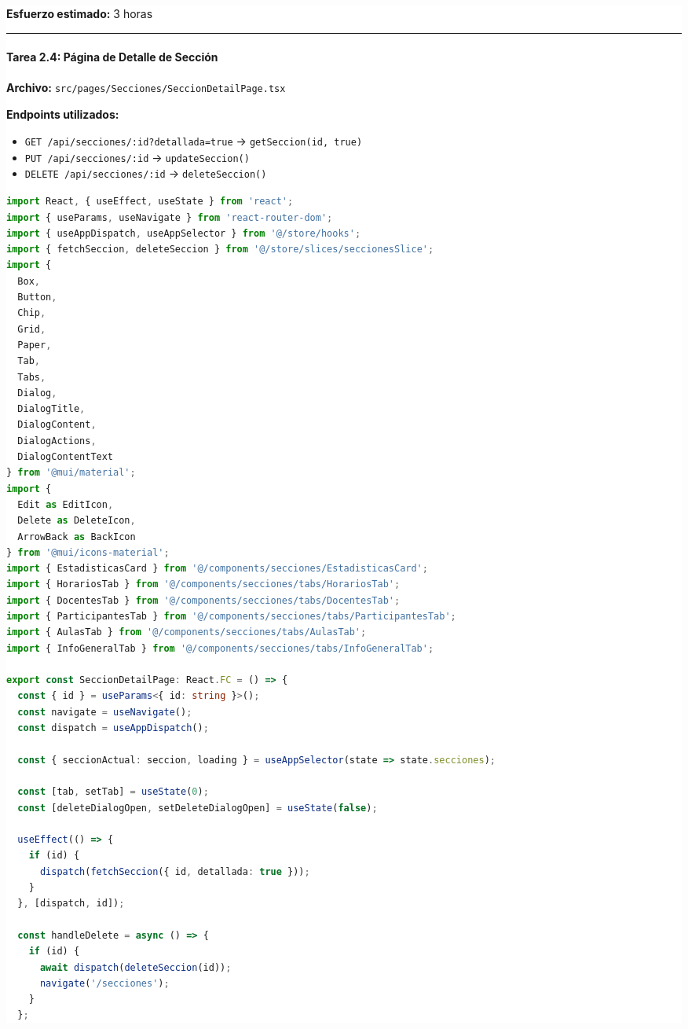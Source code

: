 **Esfuerzo estimado:** 3 horas

---

#### Tarea 2.4: Página de Detalle de Sección
**Archivo:** `src/pages/Secciones/SeccionDetailPage.tsx`

**Endpoints utilizados:**
- `GET /api/secciones/:id?detallada=true` → `getSeccion(id, true)`
- `PUT /api/secciones/:id` → `updateSeccion()`
- `DELETE /api/secciones/:id` → `deleteSeccion()`

```typescript
import React, { useEffect, useState } from 'react';
import { useParams, useNavigate } from 'react-router-dom';
import { useAppDispatch, useAppSelector } from '@/store/hooks';
import { fetchSeccion, deleteSeccion } from '@/store/slices/seccionesSlice';
import {
  Box,
  Button,
  Chip,
  Grid,
  Paper,
  Tab,
  Tabs,
  Dialog,
  DialogTitle,
  DialogContent,
  DialogActions,
  DialogContentText
} from '@mui/material';
import {
  Edit as EditIcon,
  Delete as DeleteIcon,
  ArrowBack as BackIcon
} from '@mui/icons-material';
import { EstadisticasCard } from '@/components/secciones/EstadisticasCard';
import { HorariosTab } from '@/components/secciones/tabs/HorariosTab';
import { DocentesTab } from '@/components/secciones/tabs/DocentesTab';
import { ParticipantesTab } from '@/components/secciones/tabs/ParticipantesTab';
import { AulasTab } from '@/components/secciones/tabs/AulasTab';
import { InfoGeneralTab } from '@/components/secciones/tabs/InfoGeneralTab';

export const SeccionDetailPage: React.FC = () => {
  const { id } = useParams<{ id: string }>();
  const navigate = useNavigate();
  const dispatch = useAppDispatch();

  const { seccionActual: seccion, loading } = useAppSelector(state => state.secciones);

  const [tab, setTab] = useState(0);
  const [deleteDialogOpen, setDeleteDialogOpen] = useState(false);

  useEffect(() => {
    if (id) {
      dispatch(fetchSeccion({ id, detallada: true }));
    }
  }, [dispatch, id]);

  const handleDelete = async () => {
    if (id) {
      await dispatch(deleteSeccion(id));
      navigate('/secciones');
    }
  };
```